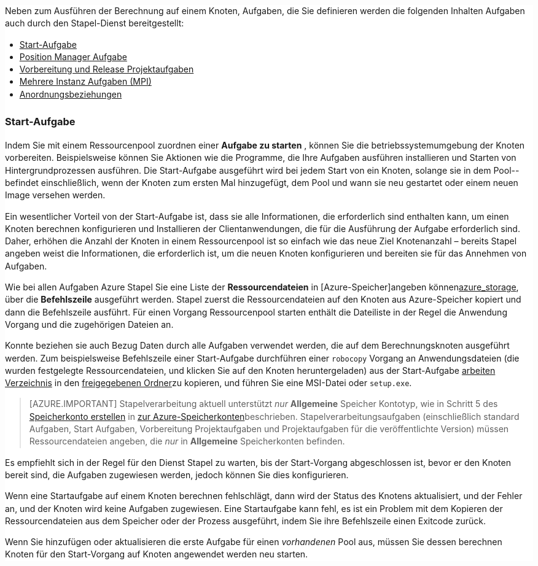 Neben zum Ausführen der Berechnung auf einem Knoten, Aufgaben, die Sie definieren werden die folgenden Inhalten Aufgaben auch durch den Stapel-Dienst bereitgestellt:

- [Start-Aufgabe](#start-task)
- [Position Manager Aufgabe](#job-manager-task)
- [Vorbereitung und Release Projektaufgaben](#job-preparation-and-release-tasks)
- [Mehrere Instanz Aufgaben (MPI)](#multi-instance-tasks)
- [Anordnungsbeziehungen](#task-dependencies)

### <a name="start-task"></a>Start-Aufgabe

Indem Sie mit einem Ressourcenpool zuordnen einer **Aufgabe zu starten** , können Sie die betriebssystemumgebung der Knoten vorbereiten. Beispielsweise können Sie Aktionen wie die Programme, die Ihre Aufgaben ausführen installieren und Starten von Hintergrundprozessen ausführen. Die Start-Aufgabe ausgeführt wird bei jedem Start von ein Knoten, solange sie in dem Pool--befindet einschließlich, wenn der Knoten zum ersten Mal hinzugefügt, dem Pool und wann sie neu gestartet oder einem neuen Image versehen werden.

Ein wesentlicher Vorteil von der Start-Aufgabe ist, dass sie alle Informationen, die erforderlich sind enthalten kann, um einen Knoten berechnen konfigurieren und Installieren der Clientanwendungen, die für die Ausführung der Aufgabe erforderlich sind. Daher, erhöhen die Anzahl der Knoten in einem Ressourcenpool ist so einfach wie das neue Ziel Knotenanzahl – bereits Stapel angeben weist die Informationen, die erforderlich ist, um die neuen Knoten konfigurieren und bereiten sie für das Annehmen von Aufgaben.

Wie bei allen Aufgaben Azure Stapel Sie eine Liste der **Ressourcendateien** in [Azure-Speicher]angeben können[azure_storage], über die **Befehlszeile** ausgeführt werden. Stapel zuerst die Ressourcendateien auf den Knoten aus Azure-Speicher kopiert und dann die Befehlszeile ausführt. Für einen Vorgang Ressourcenpool starten enthält die Dateiliste in der Regel die Anwendung Vorgang und die zugehörigen Dateien an.

Konnte beziehen sie auch Bezug Daten durch alle Aufgaben verwendet werden, die auf dem Berechnungsknoten ausgeführt werden. Zum beispielsweise Befehlszeile einer Start-Aufgabe durchführen einer `robocopy` Vorgang an Anwendungsdateien (die wurden festgelegte Ressourcendateien, und klicken Sie auf den Knoten heruntergeladen) aus der Start-Aufgabe [arbeiten Verzeichnis](#files-and-directories) in den [freigegebenen Ordner](#files-and-directories)zu kopieren, und führen Sie eine MSI-Datei oder `setup.exe`.

> [AZURE.IMPORTANT] Stapelverarbeitung aktuell unterstützt *nur* **Allgemeine** Speicher Kontotyp, wie in Schritt 5 des [Speicherkonto erstellen](../storage/storage-create-storage-account.md#create-a-storage-account) in [zur Azure-Speicherkonten](../storage/storage-create-storage-account.md)beschrieben. Stapelverarbeitungsaufgaben (einschließlich standard Aufgaben, Start Aufgaben, Vorbereitung Projektaufgaben und Projektaufgaben für die veröffentlichte Version) müssen Ressourcendateien angeben, die *nur* in **Allgemeine** Speicherkonten befinden.

Es empfiehlt sich in der Regel für den Dienst Stapel zu warten, bis der Start-Vorgang abgeschlossen ist, bevor er den Knoten bereit sind, die Aufgaben zugewiesen werden, jedoch können Sie dies konfigurieren.

Wenn eine Startaufgabe auf einem Knoten berechnen fehlschlägt, dann wird der Status des Knotens aktualisiert, und der Fehler an, und der Knoten wird keine Aufgaben zugewiesen. Eine Startaufgabe kann fehl, es ist ein Problem mit dem Kopieren der Ressourcendateien aus dem Speicher oder der Prozess ausgeführt, indem Sie ihre Befehlszeile einen Exitcode zurück.

Wenn Sie hinzufügen oder aktualisieren die erste Aufgabe für einen *vorhandenen* Pool aus, müssen Sie dessen berechnen Knoten für den Start-Vorgang auf Knoten angewendet werden neu starten.


[1]: ./media/batch-api-basics/node-folder-structure.png
[azure_storage]: https://azure.microsoft.com/services/storage/
[batch_forum]: https://social.msdn.microsoft.com/Forums/en-US/home?forum=azurebatch
[cloud_service_sizes]: ../cloud-services/cloud-services-sizes-specs.md
[msmpi]: https://msdn.microsoft.com/library/bb524831.aspx
[github_samples]: https://github.com/Azure/azure-batch-samples
[github_sample_taskdeps]:  https://github.com/Azure/azure-batch-samples/tree/master/CSharp/ArticleProjects/TaskDependencies
[github_batchexplorer]: https://github.com/Azure/azure-batch-samples/tree/master/CSharp/BatchExplorer
[batch_net_api]: https://msdn.microsoft.com/library/azure/mt348682.aspx
[msdn_env_vars]: https://msdn.microsoft.com/library/azure/mt743623.aspx
[net_cloudjob_jobmanagertask]: https://msdn.microsoft.com/library/azure/microsoft.azure.batch.cloudjob.jobmanagertask.aspx
[net_cloudjob_priority]: https://msdn.microsoft.com/library/azure/microsoft.azure.batch.cloudjob.priority.aspx
[net_cloudpool_starttask]: https://msdn.microsoft.com/library/azure/microsoft.azure.batch.cloudpool.starttask.aspx
[net_cloudtask_env]: https://msdn.microsoft.com/library/azure/microsoft.azure.batch.cloudtask.environmentsettings.aspx
[net_create_cert]: https://msdn.microsoft.com/library/azure/microsoft.azure.batch.certificateoperations.createcertificate.aspx
[net_create_user]: https://msdn.microsoft.com/library/azure/microsoft.azure.batch.computenode.createcomputenodeuser.aspx
[net_getfile_node]: https://msdn.microsoft.com/library/azure/microsoft.azure.batch.computenode.getnodefile.aspx
[net_getfile_task]: https://msdn.microsoft.com/library/azure/microsoft.azure.batch.cloudtask.getnodefile.aspx
[net_job_env]: https://msdn.microsoft.com/library/azure/microsoft.azure.batch.cloudjob.commonenvironmentsettings.aspx
[net_multiinstancesettings]: https://msdn.microsoft.com/library/azure/microsoft.azure.batch.multiinstancesettings.aspx
[net_onalltaskscomplete]: https://msdn.microsoft.com/library/azure/microsoft.azure.batch.cloudjob.onalltaskscomplete.aspx
[net_rdp]: https://msdn.microsoft.com/library/azure/microsoft.azure.batch.computenode.getrdpfile.aspx
[net_reboot]: https://msdn.microsoft.com/library/azure/mt631495.aspx
[net_reimage]: https://msdn.microsoft.com/library/azure/mt631496.aspx
[net_remove]: https://msdn.microsoft.com/library/azure/microsoft.azure.batch.pooloperations.removefrompoolasync.aspx
[net_offline]: https://msdn.microsoft.com/library/azure/microsoft.azure.batch.computenode.disableschedulingasync.aspx
[net_online]: https://msdn.microsoft.com/library/azure/microsoft.azure.batch.computenode.enableschedulingasync.aspx
[net_offline_option]: https://msdn.microsoft.com/library/azure/microsoft.azure.batch.common.disablecomputenodeschedulingoption.aspx
[net_rdpfile]: https://msdn.microsoft.com/library/azure/Mt272127.aspx
[vnet]: https://msdn.microsoft.com/library/azure/dn820174.aspx#bk_netconf
[py_add_user]: http://azure-sdk-for-python.readthedocs.io/en/latest/ref/azure.batch.operations.html#azure.batch.operations.ComputeNodeOperations.add_user
[batch_rest_api]: https://msdn.microsoft.com/library/azure/Dn820158.aspx
[rest_add_job]: https://msdn.microsoft.com/library/azure/mt282178.aspx
[rest_add_pool]: https://msdn.microsoft.com/library/azure/dn820174.aspx
[rest_add_cert]: https://msdn.microsoft.com/library/azure/dn820169.aspx
[rest_add_task]: https://msdn.microsoft.com/library/azure/dn820105.aspx
[rest_create_user]: https://msdn.microsoft.com/library/azure/dn820137.aspx
[rest_get_task_info]: https://msdn.microsoft.com/library/azure/dn820133.aspx
[rest_job_schedules]: https://msdn.microsoft.com/library/azure/mt282179.aspx
[rest_multiinstance]: https://msdn.microsoft.com/library/azure/mt637905.aspx
[rest_multiinstancesettings]: https://msdn.microsoft.com/library/azure/dn820105.aspx#multiInstanceSettings
[rest_update_job]: https://msdn.microsoft.com/library/azure/dn820162.aspx
[rest_rdp]: https://msdn.microsoft.com/library/azure/dn820120.aspx
[rest_reboot]: https://msdn.microsoft.com/library/azure/dn820171.aspx
[rest_reimage]: https://msdn.microsoft.com/library/azure/dn820157.aspx
[rest_remove]: https://msdn.microsoft.com/library/azure/dn820194.aspx
[rest_offline]: https://msdn.microsoft.com/library/azure/mt637904.aspx
[rest_online]: https://msdn.microsoft.com/library/azure/mt637907.aspx
[vm_marketplace]: https://azure.microsoft.com/marketplace/virtual-machines/